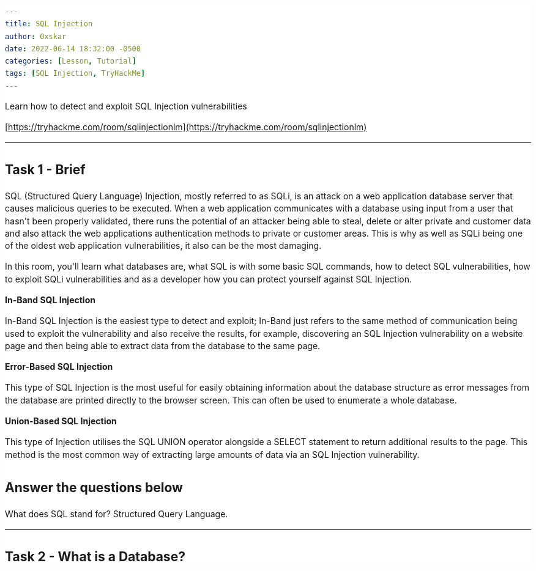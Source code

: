 ```yaml
---
title: SQL Injection
author: 0xskar
date: 2022-06-14 18:32:00 -0500
categories: [Lesson, Tutorial]
tags: [SQL Injection, TryHackMe]
---
```


Learn how to detect and exploit SQL Injection vulnerabilities

[https://tryhackme.com/room/sqlinjectionlm](https://tryhackme.com/room/sqlinjectionlm)

* * *

## Task 1 - Brief

SQL (Structured Query Language) Injection, mostly referred to as SQLi, is an attack on a web application database server that causes malicious queries to be executed. When a web application communicates with a database using input from a user that hasn't been properly validated, there runs the potential of an attacker being able to steal, delete or alter private and customer data and also attack the web applications authentication methods to private or customer areas. This is why as well as SQLi being one of the oldest web application vulnerabilities, it also can be the most damaging.

In this room, you'll learn what databases are, what SQL is with some basic SQL commands, how to detect SQL vulnerabilities, how to exploit SQLi vulnerabilities and as a developer how you can protect yourself against SQL Injection.

**In-Band SQL Injection**

In-Band SQL Injection is the easiest type to detect and exploit; In-Band just refers to the same method of communication being used to exploit the vulnerability and also receive the results, for example, discovering an SQL Injection vulnerability on a website page and then being able to extract data from the database to the same page.


**Error-Based SQL Injection**

This type of SQL Injection is the most useful for easily obtaining information about the database structure as error messages from the database are printed directly to the browser screen. This can often be used to enumerate a whole database. 


**Union-Based SQL Injection**

This type of Injection utilises the SQL UNION operator alongside a SELECT statement to return additional results to the page. This method is the most common way of extracting large amounts of data via an SQL Injection vulnerability.

##   Answer the questions below

What does SQL stand for? Structured Query Language.

* * * 

## Task 2 - What is a Database?
